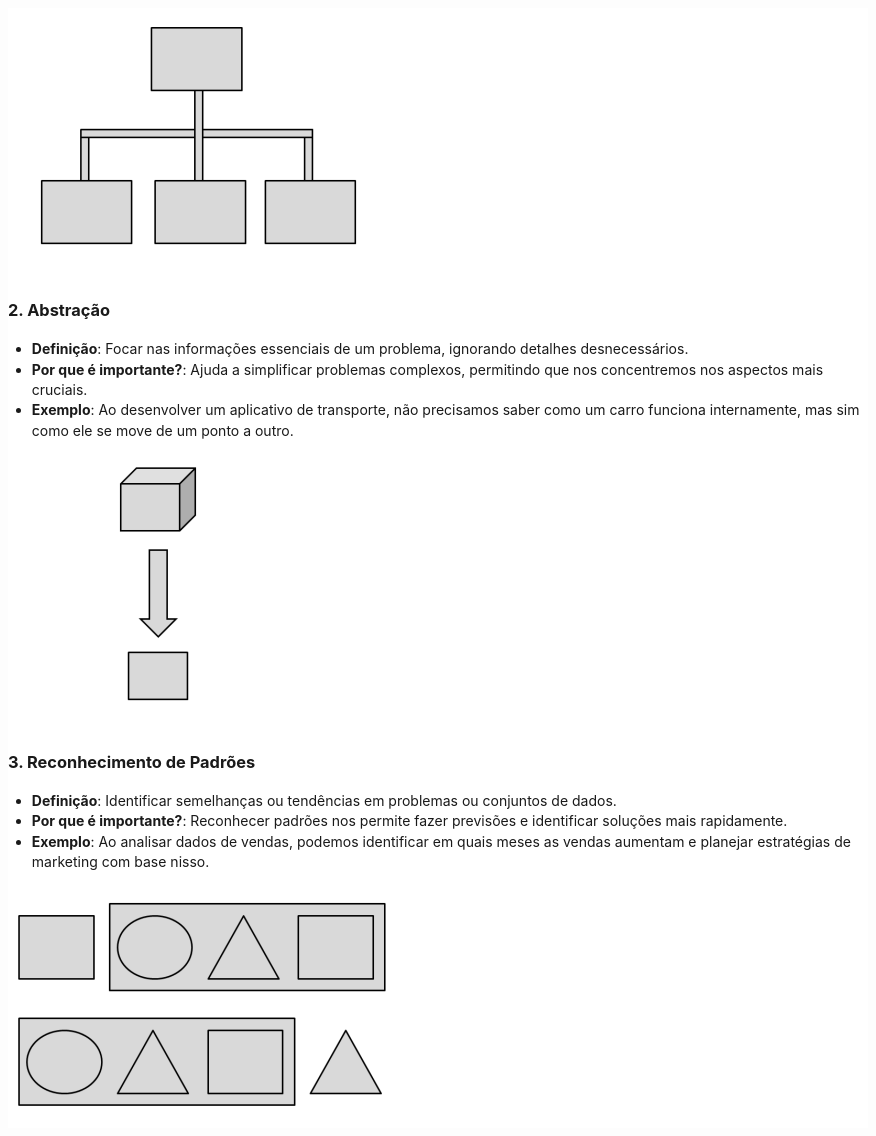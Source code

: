 ![](img/decomposicao.png)


### 2. Abstração
- **Definição**: Focar nas informações essenciais de um problema, ignorando detalhes desnecessários.
- **Por que é importante?**: Ajuda a simplificar problemas complexos, permitindo que nos concentremos nos aspectos mais cruciais.
- **Exemplo**: Ao desenvolver um aplicativo de transporte, não precisamos saber como um carro funciona internamente, mas sim como ele se move de um ponto a outro.

![](img/abstracao.png)


### 3. Reconhecimento de Padrões
- **Definição**: Identificar semelhanças ou tendências em problemas ou conjuntos de dados.
- **Por que é importante?**: Reconhecer padrões nos permite fazer previsões e identificar soluções mais rapidamente.
- **Exemplo**: Ao analisar dados de vendas, podemos identificar em quais meses as vendas aumentam e planejar estratégias de marketing com base nisso.

![](img/reconhecimentopadrao.png)
